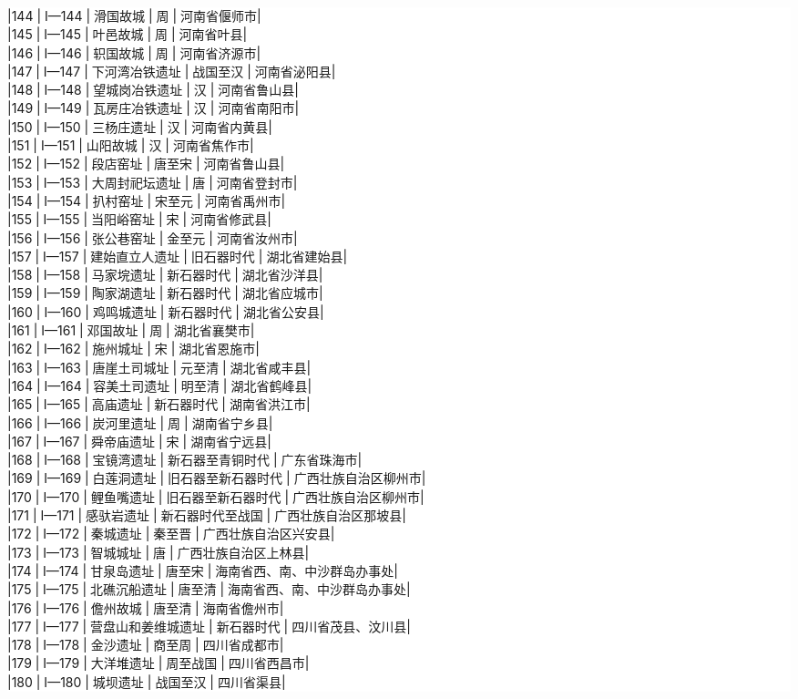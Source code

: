 |144 | Ⅰ—144 | 滑国故城 | 周 | 河南省偃师市|  
|145 | Ⅰ—145 | 叶邑故城 | 周 | 河南省叶县|  
|146 | Ⅰ—146 | 轵国故城 | 周 | 河南省济源市|  
|147 | Ⅰ—147 | 下河湾冶铁遗址 | 战国至汉 | 河南省泌阳县|  
|148 | Ⅰ—148 | 望城岗冶铁遗址 | 汉 | 河南省鲁山县|  
|149 | Ⅰ—149 | 瓦房庄冶铁遗址 | 汉 | 河南省南阳市|  
|150 | Ⅰ—150 | 三杨庄遗址 | 汉 | 河南省内黄县|  
|151 | Ⅰ—151 | 山阳故城 | 汉 | 河南省焦作市|  
|152 | Ⅰ—152 | 段店窑址 | 唐至宋 | 河南省鲁山县|  
|153 | Ⅰ—153 | 大周封祀坛遗址 | 唐 | 河南省登封市|  
|154 | Ⅰ—154 | 扒村窑址 | 宋至元 | 河南省禹州市|  
|155 | Ⅰ—155 | 当阳峪窑址 | 宋 | 河南省修武县|  
|156 | Ⅰ—156 | 张公巷窑址 | 金至元 | 河南省汝州市|  
|157 | Ⅰ—157 | 建始直立人遗址 | 旧石器时代 | 湖北省建始县|  
|158 | Ⅰ—158 | 马家垸遗址 | 新石器时代 | 湖北省沙洋县|  
|159 | Ⅰ—159 | 陶家湖遗址 | 新石器时代 | 湖北省应城市|  
|160 | Ⅰ—160 | 鸡鸣城遗址 | 新石器时代 | 湖北省公安县|  
|161 | Ⅰ—161 | 邓国故址 | 周 | 湖北省襄樊市|  
|162 | Ⅰ—162 | 施州城址 | 宋 | 湖北省恩施市|  
|163 | Ⅰ—163 | 唐崖土司城址 | 元至清 | 湖北省咸丰县|  
|164 | Ⅰ—164 | 容美土司遗址 | 明至清 | 湖北省鹤峰县|  
|165 | Ⅰ—165 | 高庙遗址 | 新石器时代 | 湖南省洪江市|  
|166 | Ⅰ—166 | 炭河里遗址 | 周 | 湖南省宁乡县|  
|167 | Ⅰ—167 | 舜帝庙遗址 | 宋 | 湖南省宁远县|  
|168 | Ⅰ—168 | 宝镜湾遗址 | 新石器至青铜时代 | 广东省珠海市|  
|169 | Ⅰ—169 | 白莲洞遗址 | 旧石器至新石器时代 | 广西壮族自治区柳州市|  
|170 | Ⅰ—170 | 鲤鱼嘴遗址 | 旧石器至新石器时代 | 广西壮族自治区柳州市|  
|171 | Ⅰ—171 | 感驮岩遗址 | 新石器时代至战国 | 广西壮族自治区那坡县|  
|172 | Ⅰ—172 | 秦城遗址 | 秦至晋 | 广西壮族自治区兴安县|  
|173 | Ⅰ—173 | 智城城址 | 唐 | 广西壮族自治区上林县|  
|174 | Ⅰ—174 | 甘泉岛遗址 | 唐至宋 | 海南省西、南、中沙群岛办事处|  
|175 | Ⅰ—175 | 北礁沉船遗址 | 唐至清 | 海南省西、南、中沙群岛办事处|  
|176 | Ⅰ—176 | 儋州故城 | 唐至清 | 海南省儋州市|  
|177 | Ⅰ—177 | 营盘山和姜维城遗址 | 新石器时代 | 四川省茂县、汶川县|  
|178 | Ⅰ—178 | 金沙遗址 | 商至周 | 四川省成都市|  
|179 | Ⅰ—179 | 大洋堆遗址 | 周至战国 | 四川省西昌市|  
|180 | Ⅰ—180 | 城坝遗址 | 战国至汉 | 四川省渠县|  